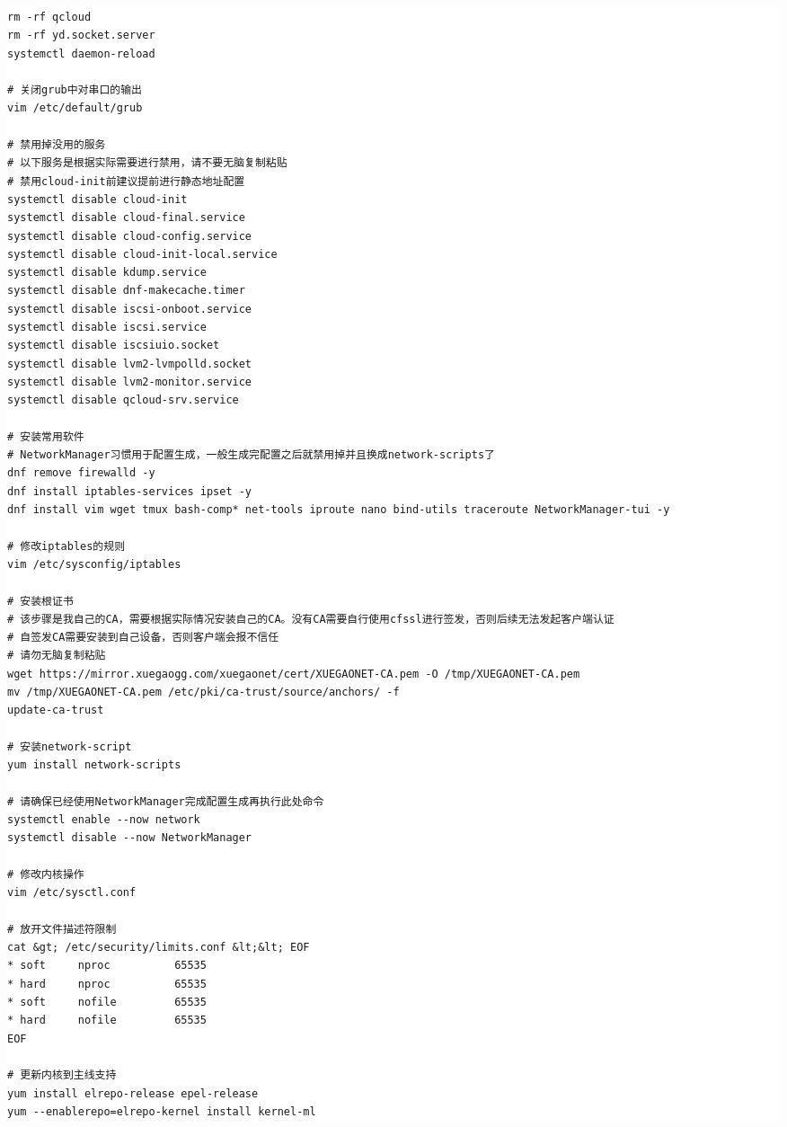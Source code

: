 ```
rm -rf qcloud
rm -rf yd.socket.server
systemctl daemon-reload

# 关闭grub中对串口的输出
vim /etc/default/grub

# 禁用掉没用的服务
# 以下服务是根据实际需要进行禁用，请不要无脑复制粘贴
# 禁用cloud-init前建议提前进行静态地址配置
systemctl disable cloud-init
systemctl disable cloud-final.service
systemctl disable cloud-config.service
systemctl disable cloud-init-local.service
systemctl disable kdump.service
systemctl disable dnf-makecache.timer
systemctl disable iscsi-onboot.service
systemctl disable iscsi.service
systemctl disable iscsiuio.socket
systemctl disable lvm2-lvmpolld.socket
systemctl disable lvm2-monitor.service
systemctl disable qcloud-srv.service

# 安装常用软件
# NetworkManager习惯用于配置生成，一般生成完配置之后就禁用掉并且换成network-scripts了
dnf remove firewalld -y
dnf install iptables-services ipset -y
dnf install vim wget tmux bash-comp* net-tools iproute nano bind-utils traceroute NetworkManager-tui -y

# 修改iptables的规则
vim /etc/sysconfig/iptables

# 安装根证书
# 该步骤是我自己的CA，需要根据实际情况安装自己的CA。没有CA需要自行使用cfssl进行签发，否则后续无法发起客户端认证
# 自签发CA需要安装到自己设备，否则客户端会报不信任
# 请勿无脑复制粘贴
wget https://mirror.xuegaogg.com/xuegaonet/cert/XUEGAONET-CA.pem -O /tmp/XUEGAONET-CA.pem
mv /tmp/XUEGAONET-CA.pem /etc/pki/ca-trust/source/anchors/ -f
update-ca-trust

# 安装network-script
yum install network-scripts

# 请确保已经使用NetworkManager完成配置生成再执行此处命令
systemctl enable --now network
systemctl disable --now NetworkManager

# 修改内核操作
vim /etc/sysctl.conf

# 放开文件描述符限制
cat &gt; /etc/security/limits.conf &lt;&lt; EOF
* soft     nproc          65535
* hard     nproc          65535
* soft     nofile         65535
* hard     nofile         65535
EOF

# 更新内核到主线支持
yum install elrepo-release epel-release
yum --enablerepo=elrepo-kernel install kernel-ml

```